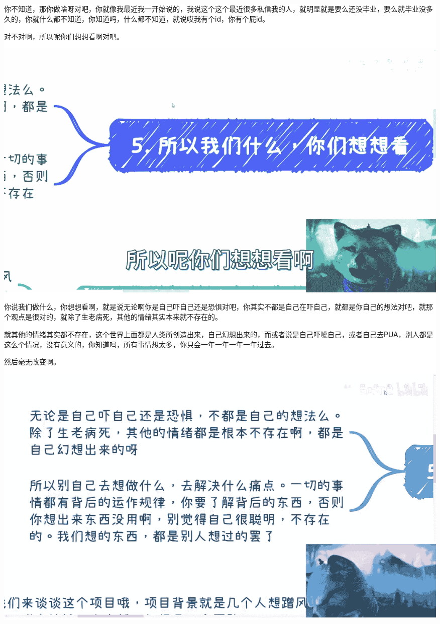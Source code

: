 你不知道，那你做啥呀对吧，你就像我最近我一开始说的，我说这个这个最近很多私信我的人，就明显就是要么还没毕业，要么就毕业没多久的，你就什么都不知道，你知道吗，什么都不知道，就说哎我有个id，你有个屁id。

对不对啊，所以呢你们想想看啊对吧。

![](img/67c5c8c130a531f6f065bf42b6f1974b_21.png)

你说我们做什么，你想想看啊，就是说无论啊你是自己吓自己还是恐惧对吧，你其实不都是自己在吓自己，就都是你自己的想法对吧，就那个观点是很对的，就除了生老病死，其他的情绪其实本来就不存在的。

就其他的情绪其实都不存在，这个世界上面都是人类所创造出来，自己幻想出来的，而或者说是自己吓唬自己，或者自己去PUA，别人都是这么个情况，没有意义的，你知道吗，所有事情想太多，你只会一年一年一年一年过去。

然后毫无改变啊。

![](img/67c5c8c130a531f6f065bf42b6f1974b_23.png)
